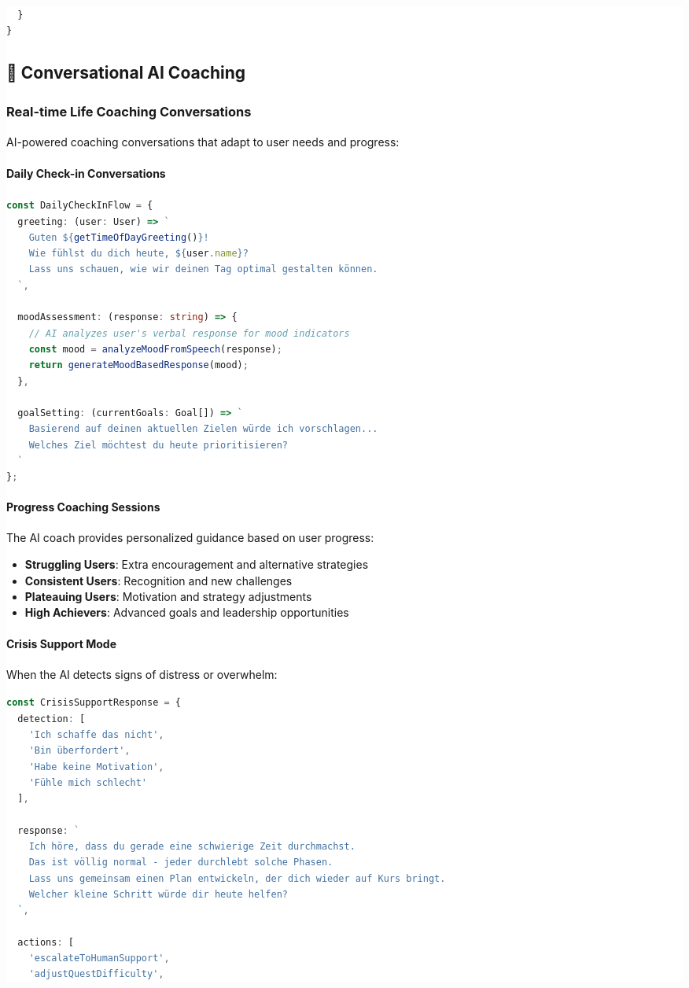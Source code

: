 ```typescript
  }
}
```

## 💬 Conversational AI Coaching

### Real-time Life Coaching Conversations

AI-powered coaching conversations that adapt to user needs and progress:

#### Daily Check-in Conversations

```typescript
const DailyCheckInFlow = {
  greeting: (user: User) => `
    Guten ${getTimeOfDayGreeting()}! 
    Wie fühlst du dich heute, ${user.name}? 
    Lass uns schauen, wie wir deinen Tag optimal gestalten können.
  `,
  
  moodAssessment: (response: string) => {
    // AI analyzes user's verbal response for mood indicators
    const mood = analyzeMoodFromSpeech(response);
    return generateMoodBasedResponse(mood);
  },
  
  goalSetting: (currentGoals: Goal[]) => `
    Basierend auf deinen aktuellen Zielen würde ich vorschlagen...
    Welches Ziel möchtest du heute prioritisieren?
  `
};
```

#### Progress Coaching Sessions

The AI coach provides personalized guidance based on user progress:

- **Struggling Users**: Extra encouragement and alternative strategies
- **Consistent Users**: Recognition and new challenges
- **Plateauing Users**: Motivation and strategy adjustments
- **High Achievers**: Advanced goals and leadership opportunities

#### Crisis Support Mode

When the AI detects signs of distress or overwhelm:

```typescript
const CrisisSupportResponse = {
  detection: [
    'Ich schaffe das nicht',
    'Bin überfordert',
    'Habe keine Motivation',
    'Fühle mich schlecht'
  ],
  
  response: `
    Ich höre, dass du gerade eine schwierige Zeit durchmachst.
    Das ist völlig normal - jeder durchlebt solche Phasen.
    Lass uns gemeinsam einen Plan entwickeln, der dich wieder auf Kurs bringt.
    Welcher kleine Schritt würde dir heute helfen?
  `,
  
  actions: [
    'escalateToHumanSupport',
    'adjustQuestDifficulty',
```